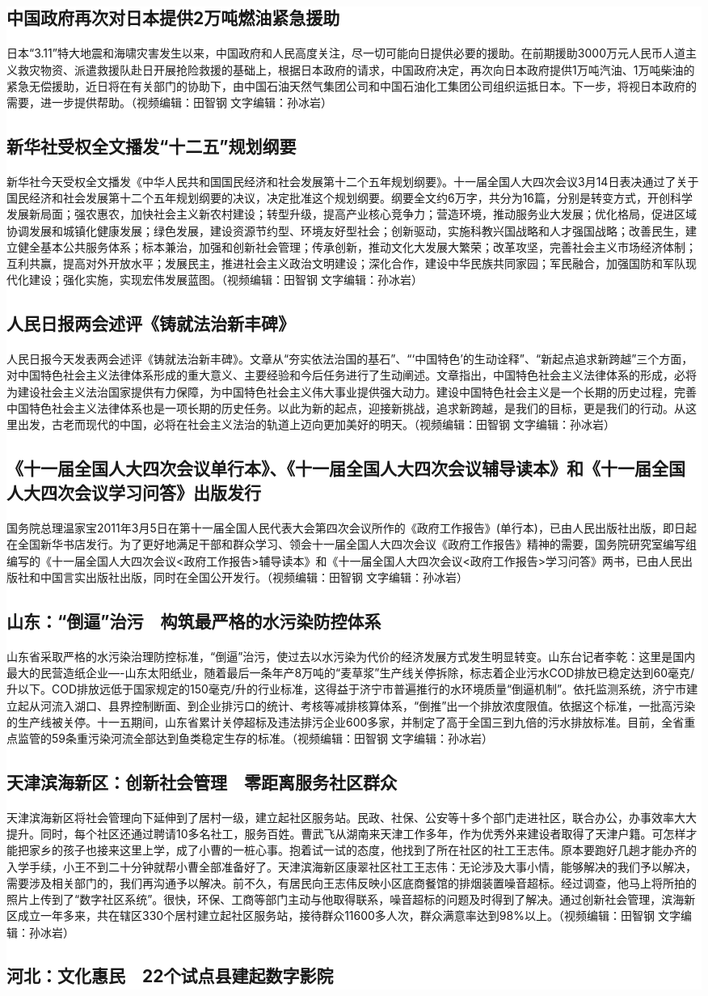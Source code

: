 
## 中国政府再次对日本提供2万吨燃油紧急援助


日本“3.11”特大地震和海啸灾害发生以来，中国政府和人民高度关注，尽一切可能向日提供必要的援助。在前期援助3000万元人民币人道主义救灾物资、派遣救援队赴日开展抢险救援的基础上，根据日本政府的请求，中国政府决定，再次向日本政府提供1万吨汽油、1万吨柴油的紧急无偿援助，近日将在有关部门的协助下，由中国石油天然气集团公司和中国石油化工集团公司组织运抵日本。下一步，将视日本政府的需要，进一步提供帮助。（视频编辑：田智钢 文字编辑：孙冰岩）


## 新华社受权全文播发“十二五”规划纲要


新华社今天受权全文播发《中华人民共和国国民经济和社会发展第十二个五年规划纲要》。十一届全国人大四次会议3月14日表决通过了关于国民经济和社会发展第十二个五年规划纲要的决议，决定批准这个规划纲要。纲要全文约6万字，共分为16篇，分别是转变方式，开创科学发展新局面；强农惠农，加快社会主义新农村建设；转型升级，提高产业核心竞争力；营造环境，推动服务业大发展；优化格局，促进区域协调发展和城镇化健康发展；绿色发展，建设资源节约型、环境友好型社会；创新驱动，实施科教兴国战略和人才强国战略；改善民生，建立健全基本公共服务体系；标本兼治，加强和创新社会管理；传承创新，推动文化大发展大繁荣；改革攻坚，完善社会主义市场经济体制；互利共赢，提高对外开放水平；发展民主，推进社会主义政治文明建设；深化合作，建设中华民族共同家园；军民融合，加强国防和军队现代化建设；强化实施，实现宏伟发展蓝图。（视频编辑：田智钢 文字编辑：孙冰岩）


## 人民日报两会述评《铸就法治新丰碑》


人民日报今天发表两会述评《铸就法治新丰碑》。文章从“夯实依法治国的基石”、“‘中国特色’的生动诠释”、“新起点追求新跨越”三个方面，对中国特色社会主义法律体系形成的重大意义、主要经验和今后任务进行了生动阐述。文章指出，中国特色社会主义法律体系的形成，必将为建设社会主义法治国家提供有力保障，为中国特色社会主义伟大事业提供强大动力。建设中国特色社会主义是一个长期的历史过程，完善中国特色社会主义法律体系也是一项长期的历史任务。以此为新的起点，迎接新挑战，追求新跨越，是我们的目标，更是我们的行动。从这里出发，古老而现代的中国，必将在社会主义法治的轨道上迈向更加美好的明天。（视频编辑：田智钢 文字编辑：孙冰岩）


## 《十一届全国人大四次会议单行本》、《十一届全国人大四次会议辅导读本》和《十一届全国人大四次会议学习问答》出版发行


国务院总理温家宝2011年3月5日在第十一届全国人民代表大会第四次会议所作的《政府工作报告》(单行本)，已由人民出版社出版，即日起在全国新华书店发行。为了更好地满足干部和群众学习、领会十一届全国人大四次会议《政府工作报告》精神的需要，国务院研究室编写组编写的《十一届全国人大四次会议<政府工作报告>辅导读本》和《十一届全国人大四次会议<政府工作报告>学习问答》两书，已由人民出版社和中国言实出版社出版，同时在全国公开发行。（视频编辑：田智钢 文字编辑：孙冰岩）


## 山东：“倒逼”治污　构筑最严格的水污染防控体系


山东省采取严格的水污染治理防控标准，“倒逼”治污，使过去以水污染为代价的经济发展方式发生明显转变。山东台记者李乾：这里是国内最大的民营造纸企业—-山东太阳纸业，随着最后一条年产8万吨的“麦草浆”生产线关停拆除，标志着企业污水COD排放已稳定达到60毫克/升以下。COD排放远低于国家规定的150毫克/升的行业标准，这得益于济宁市普遍推行的水环境质量“倒逼机制”。依托监测系统，济宁市建立起从河流入湖口、县界控制断面、到企业排污口的统计、考核等减排核算体系，“倒推”出一个排放浓度限值。依据这个标准，一批高污染的生产线被关停。十一五期间，山东省累计关停超标及违法排污企业600多家，并制定了高于全国三到九倍的污水排放标准。目前，全省重点监管的59条重污染河流全部达到鱼类稳定生存的标准。（视频编辑：田智钢 文字编辑：孙冰岩）


## 天津滨海新区：创新社会管理　零距离服务社区群众


天津滨海新区将社会管理向下延伸到了居村一级，建立起社区服务站。民政、社保、公安等十多个部门走进社区，联合办公，办事效率大大提升。同时，每个社区还通过聘请10多名社工，服务百姓。曹武飞从湖南来天津工作多年，作为优秀外来建设者取得了天津户籍。可怎样才能把家乡的孩子也接来这里上学，成了小曹的一桩心事。抱着试一试的态度，他找到了所在社区的社工王志伟。原本要跑好几趟才能办齐的入学手续，小王不到二十分钟就帮小曹全部准备好了。天津滨海新区康翠社区社工王志伟：无论涉及大事小情，能够解决的我们予以解决，需要涉及相关部门的，我们再沟通予以解决。前不久，有居民向王志伟反映小区底商餐馆的排烟装置噪音超标。经过调查，他马上将所拍的照片上传到了“数字社区系统”。很快，环保、工商等部门主动与他取得联系，噪音超标的问题及时得到了解决。通过创新社会管理，滨海新区成立一年多来，共在辖区330个居村建立起社区服务站，接待群众11600多人次，群众满意率达到98%以上。（视频编辑：田智钢 文字编辑：孙冰岩）


## 河北：文化惠民　22个试点县建起数字影院

